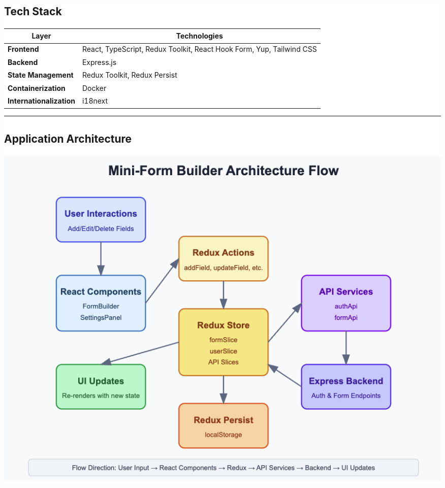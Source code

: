 ## Tech Stack

| Layer                    | Technologies                                                         |
| ------------------------ | -------------------------------------------------------------------- |
| **Frontend**             | React, TypeScript, Redux Toolkit, React Hook Form, Yup, Tailwind CSS |
| **Backend**              | Express.js                                                           |
| **State Management**     | Redux Toolkit, Redux Persist                                         |
| **Containerization**     | Docker                                                               |
| **Internationalization** | i18next                                                              |

---

## Application Architecture

![Architecture Diagram](./frontend/public/Screenshot%202025-04-24%20at%2014.13.24.png)
